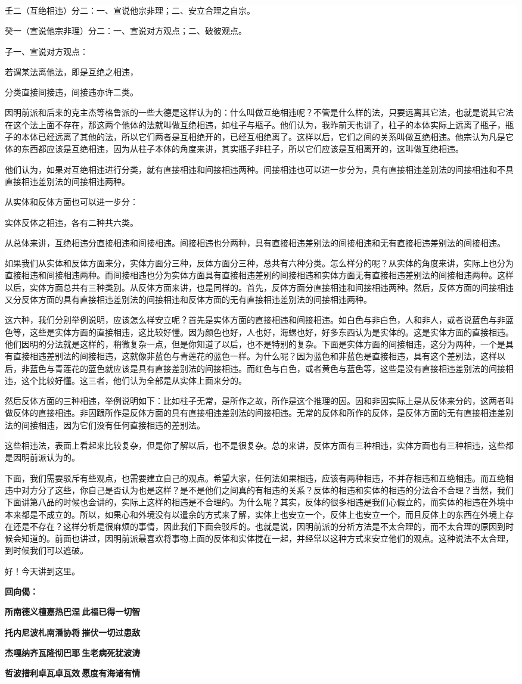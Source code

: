 壬二（互绝相违）分二：一、宣说他宗非理；二、安立合理之自宗。

癸一（宣说他宗非理）分二：一、宣说对方观点；二、破彼观点。

子一、宣说对方观点：

若谓某法离他法，即是互绝之相违，

分类直接间接违，间接违亦许二类。

因明前派和后来的克主杰等格鲁派的一些大德是这样认为的：什么叫做互绝相违呢？不管是什么样的法，只要远离其它法，也就是说其它法在这个法上面不存在，那这两个他体的法就叫做互绝相违，如柱子与瓶子。他们认为，我昨前天也讲了，柱子的本体实际上远离了瓶子，瓶子的本体已经远离了其他的法，所以它们两者是互相绝开的，已经互相绝离了。这样以后，它们之间的关系叫做互绝相违。他宗认为凡是它体的东西都应该是互绝相违，因为从柱子本体的角度来讲，其实瓶子非柱子，所以它们应该是互相离开的，这叫做互绝相违。

他们认为，如果对互绝相违进行分类，就有直接相违和间接相违两种。间接相违也可以进一步分为，具有直接相违差别法的间接相违和不具直接相违差别法的间接相违两种。

从实体和反体方面也可以进一步分：

实体反体之相违，各有二种共六类。

从总体来讲，互绝相违分直接相违和间接相违。间接相违也分两种，具有直接相违差别法的间接相违和无有直接相违差别法的间接相违。

如果我们从实体和反体方面来分，实体方面分三种，反体方面分三种，总共有六种分类。怎么样分的呢？从实体的角度来讲，实际上也分为直接相违和间接相违两种。而间接相违也分为实体方面具有直接相违差别的间接相违和实体方面无有直接相违差别法的间接相违两种。这样以后，实体方面总共有三种类别。从反体方面来讲，也是同样的。首先，反体方面分直接相违和间接相违两种。然后，反体方面的间接相违又分反体方面的具有直接相违差别法的间接相违和反体方面的无有直接相违差别法的间接相违两种。

这六种，我们分别举例说明，应该怎么样安立呢？首先是实体方面的直接相违和间接相违。如白色与非白色，人和非人，或者说蓝色与非蓝色等，这些是实体方面的直接相违，这比较好懂。因为颜色也好，人也好，海螺也好，好多东西认为是实体的。这是实体方面的直接相违。他们因明的分法就是这样的，稍微复杂一点，但是你知道了以后，也不是特别的复杂。下面是实体方面的间接相违，这分为两种，一个是具有直接相违差别法的间接相违，这就像非蓝色与青莲花的蓝色一样。为什么呢？因为蓝色和非蓝色是直接相违，具有这个差别法，这样以后，非蓝色与青莲花的蓝色就应该是具有直接差别法的间接相违。而红色与白色，或者黄色与蓝色等，这些是没有直接相违差别法的间接相违，这个比较好懂。这三者，他们认为全部是从实体上面来分的。

然后反体方面的三种相违，举例说明如下：比如柱子无常，是所作之故，所作是这个推理的因。因和非因实际上是从反体来分的，这两者叫做反体的直接相违。非因跟所作是反体方面的具有直接相违差别法的间接相违。无常的反体和所作的反体，是反体方面的无有直接相违差别法的间接相违，因为它们没有任何直接相违的差别法。

这些相违法，表面上看起来比较复杂，但是你了解以后，也不是很复杂。总的来讲，反体方面有三种相违，实体方面也有三种相违，这些都是因明前派认为的。

下面，我们需要驳斥有些观点，也需要建立自己的观点。希望大家，任何法如果相违，应该有两种相违，不并存相违和互绝相违。而互绝相违中对方分了这些，你自己是否认为也是这样？是不是他们之间真的有相违的关系？反体的相违和实体的相违的分法合不合理？当然，我们下面讲第八品的时候也会讲的，实际上这样的相违是不合理的。为什么呢？其实，反体的很多相违是我们心假立的，而实体的相违在外境中本来都是不成立的。所以，如果心和外境没有以遣余的方式来了解，实体上也安立一个，反体上也安立一个，而且反体上的东西在外境上存在还是不存在？这样分析是很麻烦的事情，因此我们下面会驳斥的。也就是说，因明前派的分析方法是不太合理的，而不太合理的原因到时候会知道的。前面也讲过，因明前派最喜欢将事物上面的反体和实体搅在一起，并经常以这种方式来安立他们的观点。这种说法不太合理，到时候我们可以遮破。

好！今天讲到这里。

**回向偈：**

**所南德义檀嘉热巴涅 此福已得一切智**

**托内尼波札南潘协将 摧伏一切过患敌**

**杰嘎纳齐瓦隆彻巴耶 生老病死犹波涛**

**哲波措利卓瓦卓瓦效 愿度有海诸有情**

